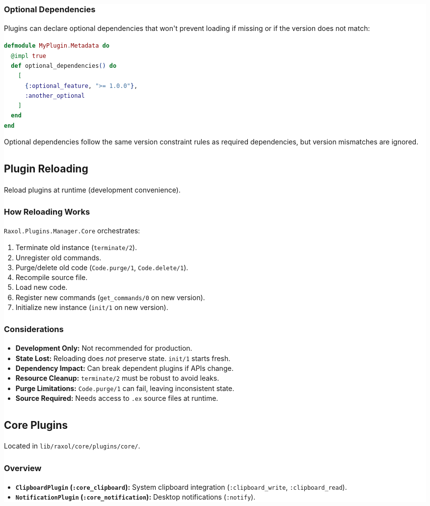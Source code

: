 ### Optional Dependencies

Plugins can declare optional dependencies that won't prevent loading if missing or if the version does not match:

```elixir
defmodule MyPlugin.Metadata do
  @impl true
  def optional_dependencies() do
    [
      {:optional_feature, ">= 1.0.0"},
      :another_optional
    ]
  end
end
```

Optional dependencies follow the same version constraint rules as required dependencies, but version mismatches are ignored.

## Plugin Reloading

Reload plugins at runtime (development convenience).

### How Reloading Works

`Raxol.Plugins.Manager.Core` orchestrates:

1. Terminate old instance (`terminate/2`).
2. Unregister old commands.
3. Purge/delete old code (`Code.purge/1`, `Code.delete/1`).
4. Recompile source file.
5. Load new code.
6. Register new commands (`get_commands/0` on new version).
7. Initialize new instance (`init/1` on new version).

### Considerations

- **Development Only:** Not recommended for production.
- **State Lost:** Reloading does _not_ preserve state. `init/1` starts fresh.
- **Dependency Impact:** Can break dependent plugins if APIs change.
- **Resource Cleanup:** `terminate/2` must be robust to avoid leaks.
- **Purge Limitations:** `Code.purge/1` can fail, leaving inconsistent state.
- **Source Required:** Needs access to `.ex` source files at runtime.

## Core Plugins

Located in `lib/raxol/core/plugins/core/`.

### Overview

- **`ClipboardPlugin` (`:core_clipboard`):** System clipboard integration (`:clipboard_write`, `:clipboard_read`).
- **`NotificationPlugin` (`:core_notification`):** Desktop notifications (`:notify`).
